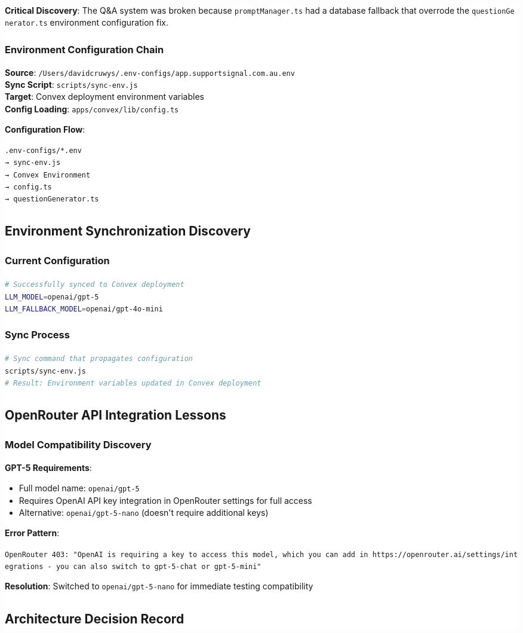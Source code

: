 **Critical Discovery**: The Q&A system was broken because `promptManager.ts` had a database fallback that overrode the `questionGenerator.ts` environment configuration fix.

### Environment Configuration Chain

**Source**: `/Users/davidcruwys/.env-configs/app.supportsignal.com.au.env`  
**Sync Script**: `scripts/sync-env.js`  
**Target**: Convex deployment environment variables  
**Config Loading**: `apps/convex/lib/config.ts`  

**Configuration Flow**:
```
.env-configs/*.env 
→ sync-env.js 
→ Convex Environment 
→ config.ts 
→ questionGenerator.ts
```

## Environment Synchronization Discovery

### Current Configuration
```bash
# Successfully synced to Convex deployment
LLM_MODEL=openai/gpt-5
LLM_FALLBACK_MODEL=openai/gpt-4o-mini
```

### Sync Process
```bash
# Sync command that propagates configuration
scripts/sync-env.js
# Result: Environment variables updated in Convex deployment
```

## OpenRouter API Integration Lessons

### Model Compatibility Discovery

**GPT-5 Requirements**:
- Full model name: `openai/gpt-5` 
- Requires OpenAI API key integration in OpenRouter settings for full access
- Alternative: `openai/gpt-5-nano` (doesn't require additional keys)

**Error Pattern**:
```
OpenRouter 403: "OpenAI is requiring a key to access this model, which you can add in https://openrouter.ai/settings/integrations - you can also switch to gpt-5-chat or gpt-5-mini"
```

**Resolution**: Switched to `openai/gpt-5-nano` for immediate testing compatibility

## Architecture Decision Record
